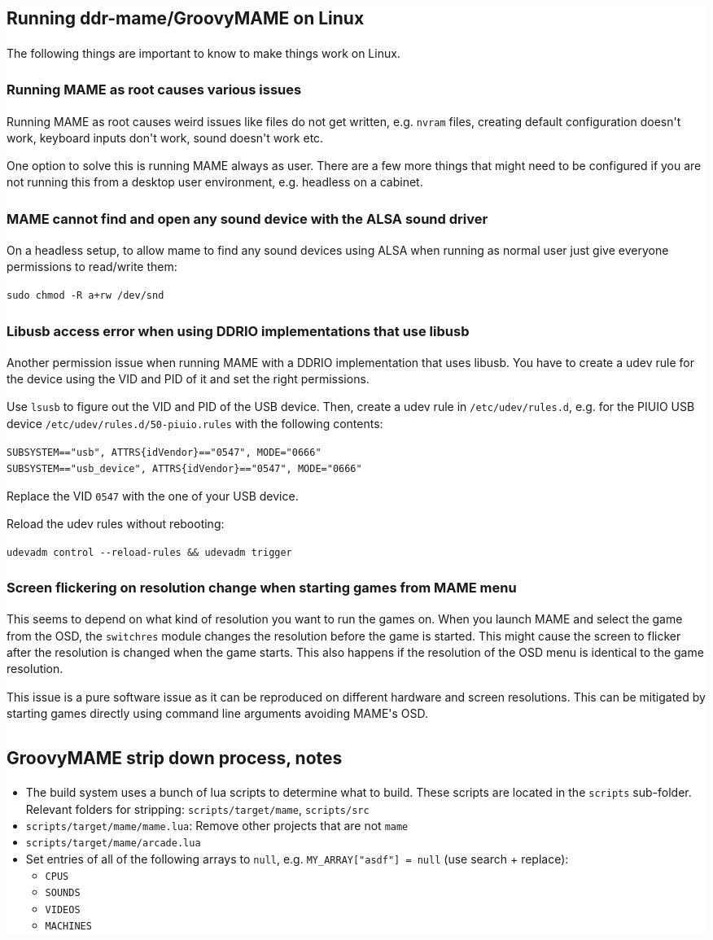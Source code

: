 ## Running ddr-mame/GroovyMAME on Linux
The following things are important to know to make things work on Linux.

### Running MAME as root causes various issues
Running MAME as root causes weird issues like files do not get written, e.g. `nvram` files, creating
default configuration doesn't work, keyboard inputs don't work, sound doesn't work etc.

One option to solve this is running MAME always as user. There are a few more things that might need
to be configured if you are not running this from a desktop user environment, e.g. headless on a
cabinet.

### MAME cannot find and open any sound device with the ALSA sound driver
On a headless setup, to allow mame to find any sound devices using ALSA when running as normal user
just give everyone permissions to read/write them:
```shell
sudo chmod -R a+rw /dev/snd
```

### Libusb access error when using DDRIO implementations that use libusb
Another permission issue when running MAME with a DDRIO implementation that uses libusb. You have
to create a udev rule for the device using the VID and PID of it and set the right permissions.

Use `lsusb` to figure out the VID and PID of the USB device. Then, create a udev rule in
`/etc/udev/rules.d`, e.g. for the PIUIO USB device `/etc/udev/rules.d/50-piuio.rules` with the
following contents:
```text
SUBSYSTEM=="usb", ATTRS{idVendor}=="0547", MODE="0666"
SUBSYSTEM=="usb_device", ATTRS{idVendor}=="0547", MODE="0666"
```

Replace the VID `0547` with the one of your USB device.

Reload the udev rules without rebooting:
```shell
udevadm control --reload-rules && udevadm trigger
```

### Screen flickering on resolution change when starting games from MAME menu
This seems to depend on what kind of resolution you want to run the games on. When you launch MAME
and select the game from the OSD, the `switchres` module changes the resolution before the game is
started. This might cause the screen to flicker after the resolution is changed when the game
starts. This also happens if the resolution of the OSD menu is identical to the game resolution.

This issue is a pure software issue as it can be reproduced on different hardware and screen
resolutions. This can be mitigated by starting games directly using command line arguments avoiding
MAME's OSD.

## GroovyMAME strip down process, notes
* The build system uses a bunch of lua scripts to determine what to build. These scripts are located
in the `scripts` sub-folder. Relevant folders for stripping: `scripts/target/mame`, `scripts/src`
* `scripts/target/mame/mame.lua`: Remove other projects that are not `mame`
* `scripts/target/mame/arcade.lua`
* Set entries of all of the following arrays to `null`, e.g. `MY_ARRAY["asdf"] = null` (use search + replace):
    * `CPUS`
    * `SOUNDS`
    * `VIDEOS`
    * `MACHINES`